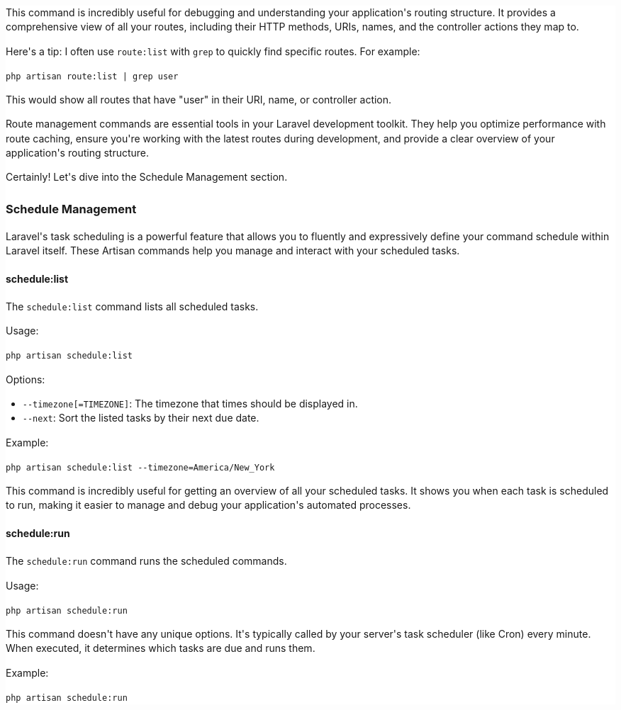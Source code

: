This command is incredibly useful for debugging and understanding your application's routing structure. It provides a comprehensive view of all your routes, including their HTTP methods, URIs, names, and the controller actions they map to.

Here's a tip: I often use `route:list` with `grep` to quickly find specific routes. For example:

```
php artisan route:list | grep user
```

This would show all routes that have "user" in their URI, name, or controller action.

Route management commands are essential tools in your Laravel development toolkit. They help you optimize performance with route caching, ensure you're working with the latest routes during development, and provide a clear overview of your application's routing structure.

Certainly! Let's dive into the Schedule Management section.

### Schedule Management

Laravel's task scheduling is a powerful feature that allows you to fluently and expressively define your command schedule within Laravel itself. These Artisan commands help you manage and interact with your scheduled tasks.

#### schedule:list

The `schedule:list` command lists all scheduled tasks.

Usage:
```
php artisan schedule:list
```

Options:
- `--timezone[=TIMEZONE]`: The timezone that times should be displayed in.
- `--next`: Sort the listed tasks by their next due date.

Example:
```
php artisan schedule:list --timezone=America/New_York
```

This command is incredibly useful for getting an overview of all your scheduled tasks. It shows you when each task is scheduled to run, making it easier to manage and debug your application's automated processes.

#### schedule:run

The `schedule:run` command runs the scheduled commands.

Usage:
```
php artisan schedule:run
```

This command doesn't have any unique options. It's typically called by your server's task scheduler (like Cron) every minute. When executed, it determines which tasks are due and runs them.

Example:
```
php artisan schedule:run
```
